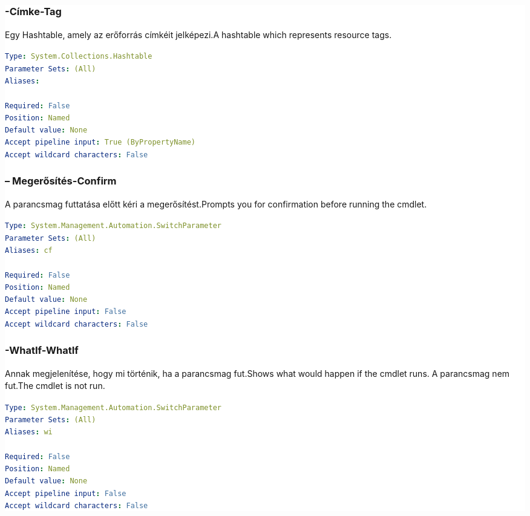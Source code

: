 ### <span data-ttu-id="f39aa-123">-Címke</span><span class="sxs-lookup"><span data-stu-id="f39aa-123">-Tag</span></span>
<span data-ttu-id="f39aa-124">Egy Hashtable, amely az erőforrás címkéit jelképezi.</span><span class="sxs-lookup"><span data-stu-id="f39aa-124">A hashtable which represents resource tags.</span></span>

```yaml
Type: System.Collections.Hashtable
Parameter Sets: (All)
Aliases: 

Required: False
Position: Named
Default value: None
Accept pipeline input: True (ByPropertyName)
Accept wildcard characters: False
```

### <span data-ttu-id="f39aa-125">– Megerősítés</span><span class="sxs-lookup"><span data-stu-id="f39aa-125">-Confirm</span></span>
<span data-ttu-id="f39aa-126">A parancsmag futtatása előtt kéri a megerősítést.</span><span class="sxs-lookup"><span data-stu-id="f39aa-126">Prompts you for confirmation before running the cmdlet.</span></span>

```yaml
Type: System.Management.Automation.SwitchParameter
Parameter Sets: (All)
Aliases: cf

Required: False
Position: Named
Default value: None
Accept pipeline input: False
Accept wildcard characters: False
```

### <span data-ttu-id="f39aa-127">-WhatIf</span><span class="sxs-lookup"><span data-stu-id="f39aa-127">-WhatIf</span></span>
<span data-ttu-id="f39aa-128">Annak megjelenítése, hogy mi történik, ha a parancsmag fut.</span><span class="sxs-lookup"><span data-stu-id="f39aa-128">Shows what would happen if the cmdlet runs.</span></span>
<span data-ttu-id="f39aa-129">A parancsmag nem fut.</span><span class="sxs-lookup"><span data-stu-id="f39aa-129">The cmdlet is not run.</span></span>

```yaml
Type: System.Management.Automation.SwitchParameter
Parameter Sets: (All)
Aliases: wi

Required: False
Position: Named
Default value: None
Accept pipeline input: False
Accept wildcard characters: False
```

